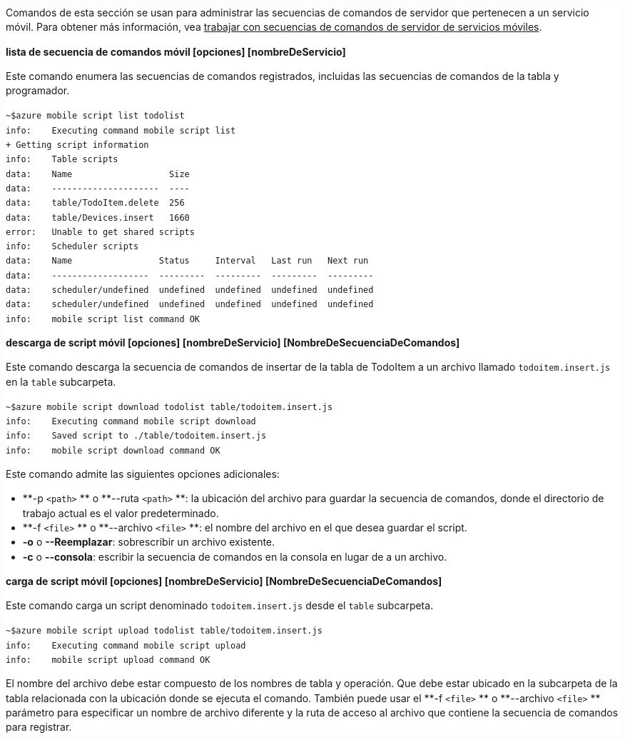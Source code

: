 Comandos de esta sección se usan para administrar las secuencias de comandos de servidor que pertenecen a un servicio móvil. Para obtener más información, vea [trabajar con secuencias de comandos de servidor de servicios móviles](https://github.com/Azure/azure-mobile-services/blob/master/docs/mobile-services-how-to-use-server-scripts.md).

**lista de secuencia de comandos móvil [opciones] [nombreDeServicio]**

Este comando enumera las secuencias de comandos registrados, incluidas las secuencias de comandos de la tabla y programador.

    ~$azure mobile script list todolist
    info:    Executing command mobile script list
    + Getting script information
    info:    Table scripts
    data:    Name                   Size
    data:    ---------------------  ----
    data:    table/TodoItem.delete  256
    data:    table/Devices.insert   1660
    error:   Unable to get shared scripts
    info:    Scheduler scripts
    data:    Name                 Status     Interval   Last run   Next run
    data:    -------------------  ---------  ---------  ---------  ---------
    data:    scheduler/undefined  undefined  undefined  undefined  undefined
    data:    scheduler/undefined  undefined  undefined  undefined  undefined
    info:    mobile script list command OK

**descarga de script móvil [opciones] [nombreDeServicio] [NombreDeSecuenciaDeComandos]**

Este comando descarga la secuencia de comandos de insertar de la tabla de TodoItem a un archivo llamado `todoitem.insert.js` en la `table` subcarpeta.

    ~$azure mobile script download todolist table/todoitem.insert.js
    info:    Executing command mobile script download
    info:    Saved script to ./table/todoitem.insert.js
    info:    mobile script download command OK

Este comando admite las siguientes opciones adicionales:

+ **-p `<path>` ** o **--ruta `<path>` **: la ubicación del archivo para guardar la secuencia de comandos, donde el directorio de trabajo actual es el valor predeterminado.
+ **-f `<file>` ** o **--archivo `<file>` **: el nombre del archivo en el que desea guardar el script.
+ **-o** o **--Reemplazar**: sobrescribir un archivo existente.
+ **-c** o **--consola**: escribir la secuencia de comandos en la consola en lugar de a un archivo.

**carga de script móvil [opciones] [nombreDeServicio] [NombreDeSecuenciaDeComandos]**

Este comando carga un script denominado `todoitem.insert.js` desde el `table` subcarpeta.

    ~$azure mobile script upload todolist table/todoitem.insert.js
    info:    Executing command mobile script upload
    info:    mobile script upload command OK

El nombre del archivo debe estar compuesto de los nombres de tabla y operación. Que debe estar ubicado en la subcarpeta de la tabla relacionada con la ubicación donde se ejecuta el comando. También puede usar el **-f `<file>` ** o **--archivo `<file>` ** parámetro para especificar un nombre de archivo diferente y la ruta de acceso al archivo que contiene la secuencia de comandos para registrar.
